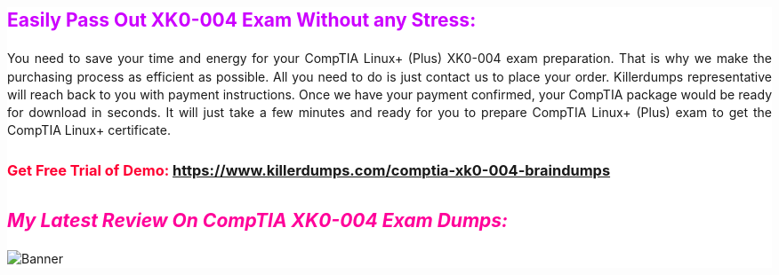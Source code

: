 <h2><span style="color:#cc00ff;"><strong>Easily Pass Out XK0-004 Exam Without any Stress:</strong></span></h2>

<p style="text-align: justify;">You need to save your time and energy for your CompTIA Linux+ (Plus) XK0-004 exam preparation. That is why we make the purchasing process as efficient as possible. All you need to do is just contact us to place your order. Killerdumps representative will reach back to you with payment instructions. Once we have your payment confirmed, your CompTIA package would be ready for download in seconds. It will just take a few minutes and ready for you to prepare CompTIA Linux+ (Plus) exam to get the CompTIA Linux+ certificate.</p>

<h3 style="text-align: justify;"><strong><span style="color:#ff0033;">Get Free Trial of Demo:</span> </strong><a href="https://www.killerdumps.com/comptia-xk0-004-braindumps">https://www.killerdumps.com/comptia-xk0-004-braindumps</a></h3>

<h2 style="font-style:italic;"><span style="color:#ff0099;"><strong>My Latest Review On CompTIA XK0-004 Exam Dumps:</strong></span></h2>

<p><img width="100%" src="https://i.imgur.com/9RJudVc.jpg" alt="Banner"/></p>
